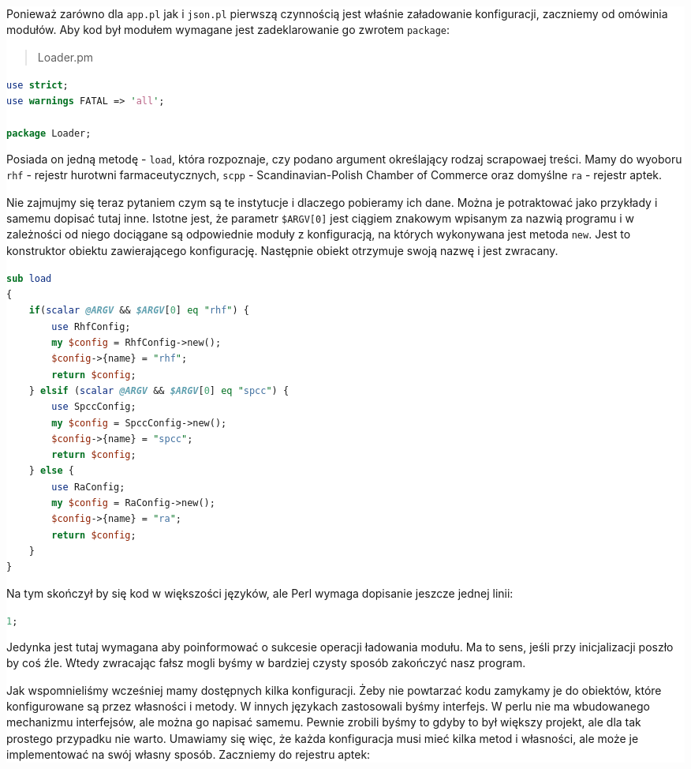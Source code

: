 Ponieważ zarówno dla `app.pl` jak i `json.pl` pierwszą czynnością jest właśnie załadowanie konfiguracji, zaczniemy od omówinia modułów. Aby kod był modułem wymagane jest zadeklarowanie go zwrotem `package`:

> Loader.pm

```perl
use strict;
use warnings FATAL => 'all';

package Loader;
```

Posiada on jedną metodę - `load`, która rozpoznaje, czy podano argument określający rodzaj scrapowaej treści. Mamy do wyoboru `rhf` - rejestr hurotwni farmaceutycznych, `scpp` - Scandinavian-Polish Chamber of Commerce oraz domyślne `ra` - rejestr aptek.

Nie zajmujmy się teraz pytaniem czym są te instytucje i dlaczego pobieramy ich dane. Można je potraktować jako przykłady i samemu dopisać tutaj inne. Istotne jest, że parametr `$ARGV[0]` jest ciągiem znakowym wpisanym za nazwią programu i w zależności od niego dociągane są odpowiednie moduły z konfiguracją, na których wykonywana jest metoda `new`. Jest to konstruktor obiektu zawierającego konfigurację. Następnie obiekt otrzymuje swoją nazwę i jest zwracany.

```perl
sub load
{
    if(scalar @ARGV && $ARGV[0] eq "rhf") {
        use RhfConfig;
        my $config = RhfConfig->new();
        $config->{name} = "rhf";
        return $config;
    } elsif (scalar @ARGV && $ARGV[0] eq "spcc") {
        use SpccConfig;
        my $config = SpccConfig->new();
        $config->{name} = "spcc";
        return $config;
    } else {
        use RaConfig;
        my $config = RaConfig->new();
        $config->{name} = "ra";
        return $config;
    }
}
```

Na tym skończył by się kod w większości języków, ale Perl wymaga dopisanie jeszcze jednej linii:

```perl
1;
```

Jedynka jest tutaj wymagana aby poinformować o sukcesie operacji ładowania modułu. Ma to sens, jeśli przy inicjalizacji poszło by coś źle. Wtedy zwracając fałsz mogli byśmy w bardziej czysty sposób zakończyć nasz program.

Jak wspomnieliśmy wcześniej mamy dostępnych kilka konfiguracji. Żeby nie powtarzać kodu zamykamy je do obiektów, które konfigurowane są przez własności i metody. W innych językach zastosowali byśmy interfejs. W perlu nie ma wbudowanego mechanizmu interfejsów, ale można go napisać samemu. Pewnie zrobili byśmy to gdyby to był większy projekt, ale dla tak prostego przypadku nie warto. Umawiamy się więc, że każda konfiguracja musi mieć kilka metod i własności, ale może je implementować na swój własny sposób. Zaczniemy do rejestru aptek:
